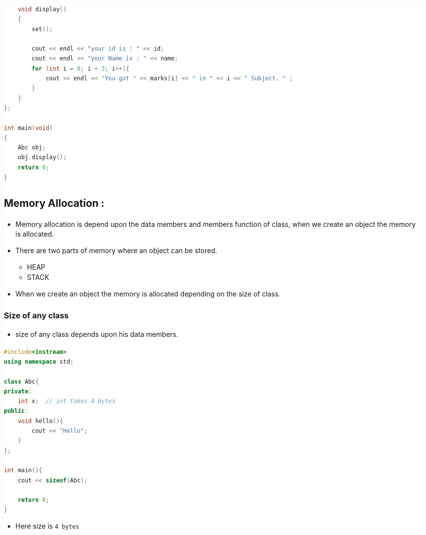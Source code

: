 ```cpp
    void display()
    {
        set();

        cout << endl << "your id is : " << id;
        cout << endl << "your Name is : " << name;
        for (int i = 0; i < 3; i++){
            cout << endl << "You got " << marks[i] << " in " << i << " Subject. " ;
        }
    }
};

int main(void)
{
    Abc obj;
    obj.display();
    return 0;
}

```

## Memory Allocation : 

* Memory allocation is depend upon the data members and members function of class, when we create an object the memory is allocated.

* There are two parts of memory where an object can be stored.
  * HEAP
  * STACK 

* When we create an object the memory is allocated depending on the size of class.

### Size of any class
* size of any class depends upon his data members.

```cpp
#include<iostream>
using namespace std;

class Abc{
private:
    int x;  // int takes 4 bytes
public:
    void hello(){
        cout << "Hello";
    }
};

int main(){
    cout << sizeof(Abc);

    return 0;
}
```
* Here size is `4 bytes`
